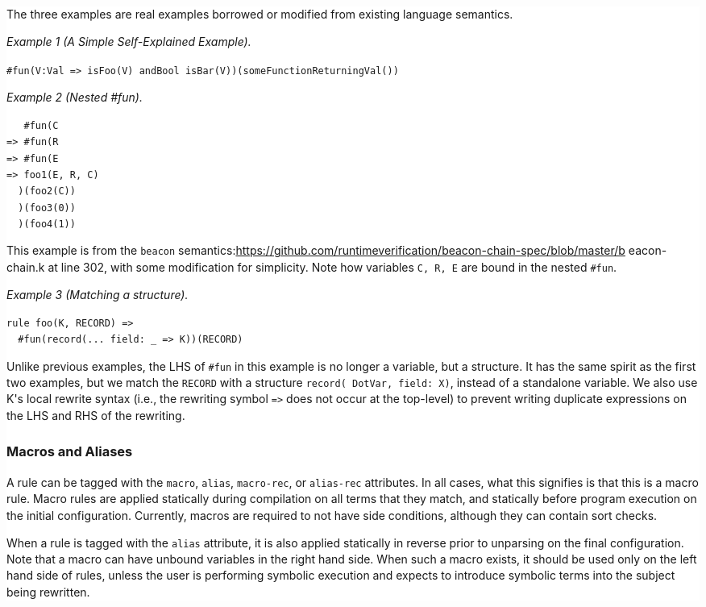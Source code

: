 The three examples are real examples borrowed or modified from existing language
semantics.

*Example 1 (A Simple Self-Explained Example).*

```
#fun(V:Val => isFoo(V) andBool isBar(V))(someFunctionReturningVal())
```

*Example 2 (Nested #fun).*

```
   #fun(C
=> #fun(R
=> #fun(E
=> foo1(E, R, C)
  )(foo2(C))
  )(foo3(0))
  )(foo4(1))
```

This example is from the `beacon`
semantics:https://github.com/runtimeverification/beacon-chain-spec/blob/master/b
eacon-chain.k at line 302, with some modification for simplicity. Note how
variables `C, R, E` are bound in the nested `#fun`.

*Example 3 (Matching a structure).*

```
rule foo(K, RECORD) =>
  #fun(record(... field: _ => K))(RECORD)
```

Unlike previous examples, the LHS of `#fun` in this example is no longer a
variable, but a structure. It has the same spirit as the first two examples,
but we match the `RECORD` with a structure `record( DotVar, field: X)`, instead
of a standalone variable. We also use K's local rewrite syntax (i.e., the
rewriting symbol `=>` does not occur at the top-level) to prevent writing
duplicate expressions on the LHS and RHS of the rewriting.


### Macros and Aliases

A rule can be tagged with the `macro`, `alias`, `macro-rec`, or `alias-rec`
attributes. In all cases, what this signifies is that this is a macro rule.
Macro rules are applied statically during compilation on all terms that they
match, and statically before program execution on the initial configuration.
Currently, macros are required to not have side conditions, although they can
contain sort checks.

When a rule is tagged with the `alias` attribute, it is also applied statically
in reverse prior to unparsing on the final configuration. Note that a macro can
have unbound variables in the right hand side. When such a macro exists, it
should be used only on the left hand side of rules, unless the user is
performing symbolic execution and expects to introduce symbolic terms into the
subject being rewritten.
